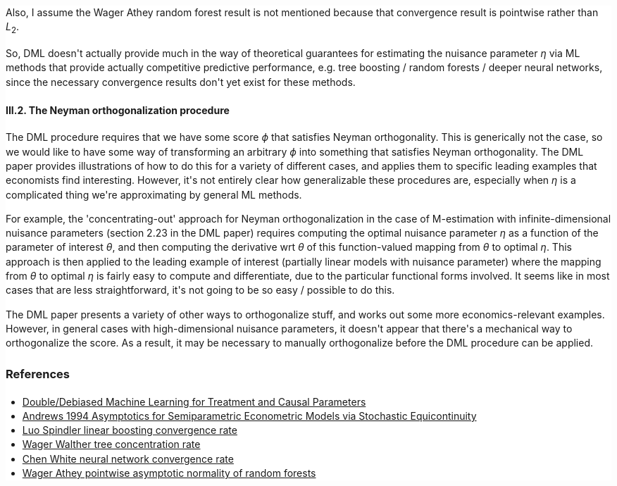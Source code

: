 Also, I assume the Wager Athey random forest result is not mentioned because that convergence result is pointwise rather than $L_2$.  

So, DML doesn't actually provide much in the way of theoretical guarantees for estimating the nuisance parameter $\eta$ via ML methods that provide actually competitive predictive performance, e.g. tree boosting / random forests / deeper neural networks, since the necessary convergence results don't yet exist for these methods.


#### III.2. The Neyman orthogonalization procedure
The DML procedure requires that we have some score $\phi$ that satisfies Neyman orthogonality.  This is generically not the case, so we would like to have some way of transforming an arbitrary $\phi$ into something that satisfies Neyman orthogonality.  The DML paper provides illustrations of how to do this for a variety of different cases, and applies them to specific leading examples that economists find interesting.  However, it's not entirely clear how generalizable these procedures are, especially when $\eta$ is a complicated thing we're approximating by general ML methods.

For example, the 'concentrating-out' approach for Neyman orthogonalization in the case of M-estimation with infinite-dimensional nuisance parameters (section 2.23 in the DML paper) requires computing the optimal nuisance parameter $\eta$ as a function of the parameter of interest $\theta$, and then computing the derivative wrt $\theta$ of this function-valued mapping from $\theta$ to optimal $\eta$.  This approach is then applied to the leading example of interest (partially linear models with nuisance parameter) where the mapping from $\theta$ to optimal $\eta$ is fairly easy to compute and differentiate, due to the particular functional forms involved.  It seems like in most cases that are less straightforward, it's not going to be so easy / possible to do this.

The DML paper presents a variety of other ways to orthogonalize stuff, and works out some more economics-relevant examples.  However, in general cases with high-dimensional nuisance parameters, it doesn't appear that there's a mechanical way to orthogonalize the score.  As a result, it may be necessary to manually orthogonalize before the DML procedure can be applied.




### References
- [Double/Debiased Machine Learning for Treatment and Causal Parameters](https://arxiv.org/abs/1608.00060)
- [Andrews 1994 Asymptotics for Semiparametric Econometric Models via Stochastic Equicontinuity](http://dido.econ.yale.edu/~dwka/pub/p0863.pdf)
- [Luo Spindler linear boosting convergence rate](https://arxiv.org/abs/1602.08927)
- [Wager Walther tree concentration rate](https://arxiv.org/abs/1503.06388)
- [Chen White neural network convergence rate](https://ieeexplore.ieee.org/document/749011/)
- [Wager Athey pointwise asymptotic normality of random forests](https://arxiv.org/abs/1510.04342)